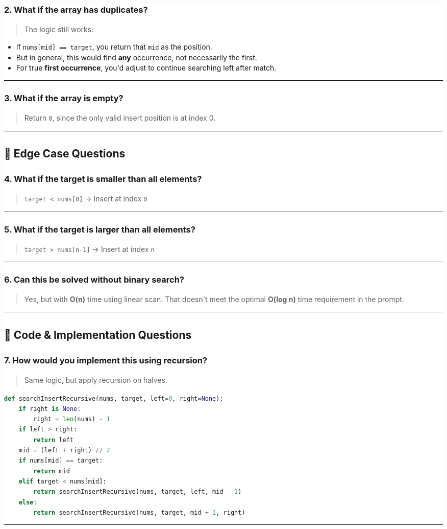 
### 2. **What if the array has duplicates?**

> The logic still works:

* If `nums[mid] == target`, you return that `mid` as the position.
* But in general, this would find **any** occurrence, not necessarily the first.
* For true **first occurrence**, you'd adjust to continue searching left after match.

---

### 3. **What if the array is empty?**

> Return `0`, since the only valid insert position is at index 0.

---

## 🔸 Edge Case Questions

### 4. **What if the target is smaller than all elements?**

> `target < nums[0]` → Insert at index `0`

---

### 5. **What if the target is larger than all elements?**

> `target > nums[n-1]` → Insert at index `n`

---

### 6. **Can this be solved without binary search?**

> Yes, but with **O(n)** time using linear scan.
> That doesn't meet the optimal **O(log n)** time requirement in the prompt.

---

## 🔹 Code & Implementation Questions

### 7. **How would you implement this using recursion?**

> Same logic, but apply recursion on halves.

```python
def searchInsertRecursive(nums, target, left=0, right=None):
    if right is None:
        right = len(nums) - 1
    if left > right:
        return left
    mid = (left + right) // 2
    if nums[mid] == target:
        return mid
    elif target < nums[mid]:
        return searchInsertRecursive(nums, target, left, mid - 1)
    else:
        return searchInsertRecursive(nums, target, mid + 1, right)
```

---